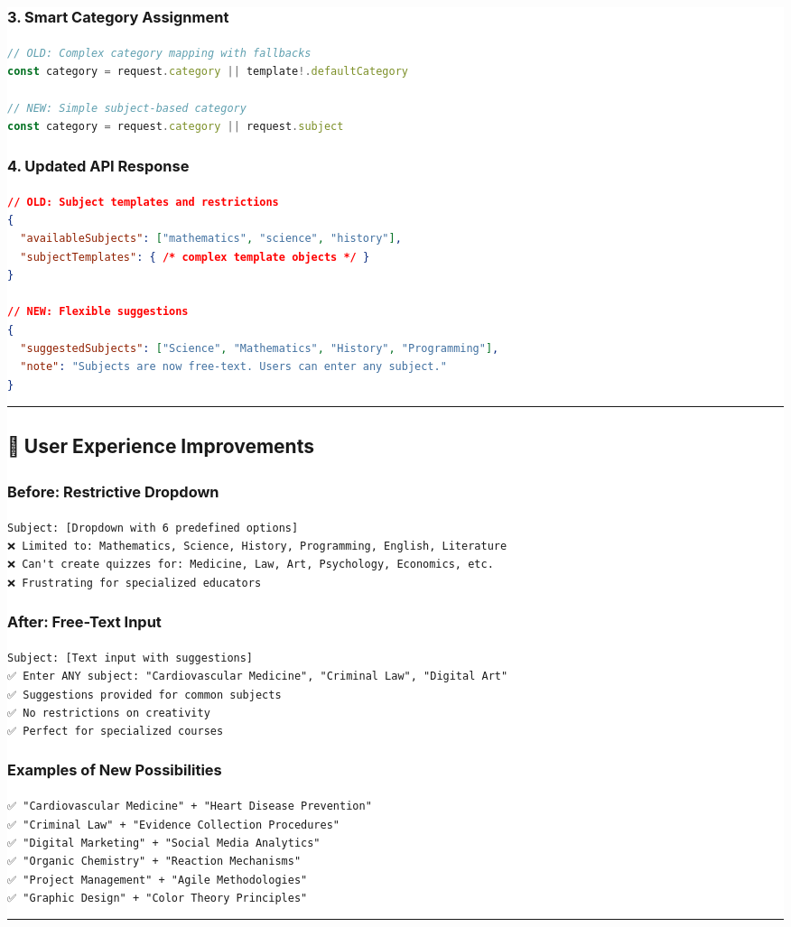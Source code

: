 ### **3. Smart Category Assignment**
```typescript
// OLD: Complex category mapping with fallbacks
const category = request.category || template!.defaultCategory

// NEW: Simple subject-based category
const category = request.category || request.subject
```

### **4. Updated API Response**
```json
// OLD: Subject templates and restrictions
{
  "availableSubjects": ["mathematics", "science", "history"],
  "subjectTemplates": { /* complex template objects */ }
}

// NEW: Flexible suggestions
{
  "suggestedSubjects": ["Science", "Mathematics", "History", "Programming"],
  "note": "Subjects are now free-text. Users can enter any subject."
}
```

---

## 🚀 **User Experience Improvements**

### **Before: Restrictive Dropdown**
```
Subject: [Dropdown with 6 predefined options]
❌ Limited to: Mathematics, Science, History, Programming, English, Literature
❌ Can't create quizzes for: Medicine, Law, Art, Psychology, Economics, etc.
❌ Frustrating for specialized educators
```

### **After: Free-Text Input**
```
Subject: [Text input with suggestions]
✅ Enter ANY subject: "Cardiovascular Medicine", "Criminal Law", "Digital Art"
✅ Suggestions provided for common subjects
✅ No restrictions on creativity
✅ Perfect for specialized courses
```

### **Examples of New Possibilities**
```
✅ "Cardiovascular Medicine" + "Heart Disease Prevention"
✅ "Criminal Law" + "Evidence Collection Procedures"  
✅ "Digital Marketing" + "Social Media Analytics"
✅ "Organic Chemistry" + "Reaction Mechanisms"
✅ "Project Management" + "Agile Methodologies"
✅ "Graphic Design" + "Color Theory Principles"
```

---
